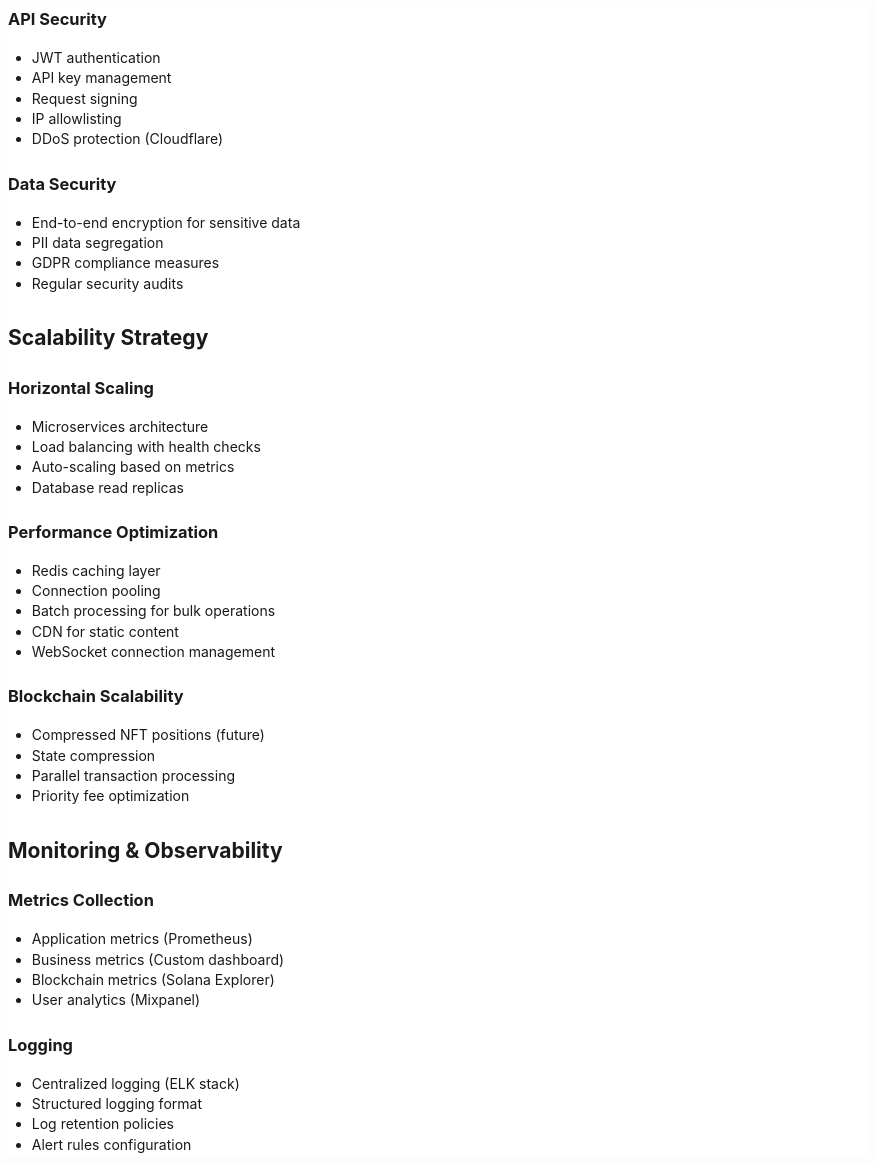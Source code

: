 ### API Security
- JWT authentication
- API key management
- Request signing
- IP allowlisting
- DDoS protection (Cloudflare)

### Data Security
- End-to-end encryption for sensitive data
- PII data segregation
- GDPR compliance measures
- Regular security audits

## Scalability Strategy

### Horizontal Scaling
- Microservices architecture
- Load balancing with health checks
- Auto-scaling based on metrics
- Database read replicas

### Performance Optimization
- Redis caching layer
- Connection pooling
- Batch processing for bulk operations
- CDN for static content
- WebSocket connection management

### Blockchain Scalability
- Compressed NFT positions (future)
- State compression
- Parallel transaction processing
- Priority fee optimization

## Monitoring & Observability

### Metrics Collection
- Application metrics (Prometheus)
- Business metrics (Custom dashboard)
- Blockchain metrics (Solana Explorer)
- User analytics (Mixpanel)

### Logging
- Centralized logging (ELK stack)
- Structured logging format
- Log retention policies
- Alert rules configuration

